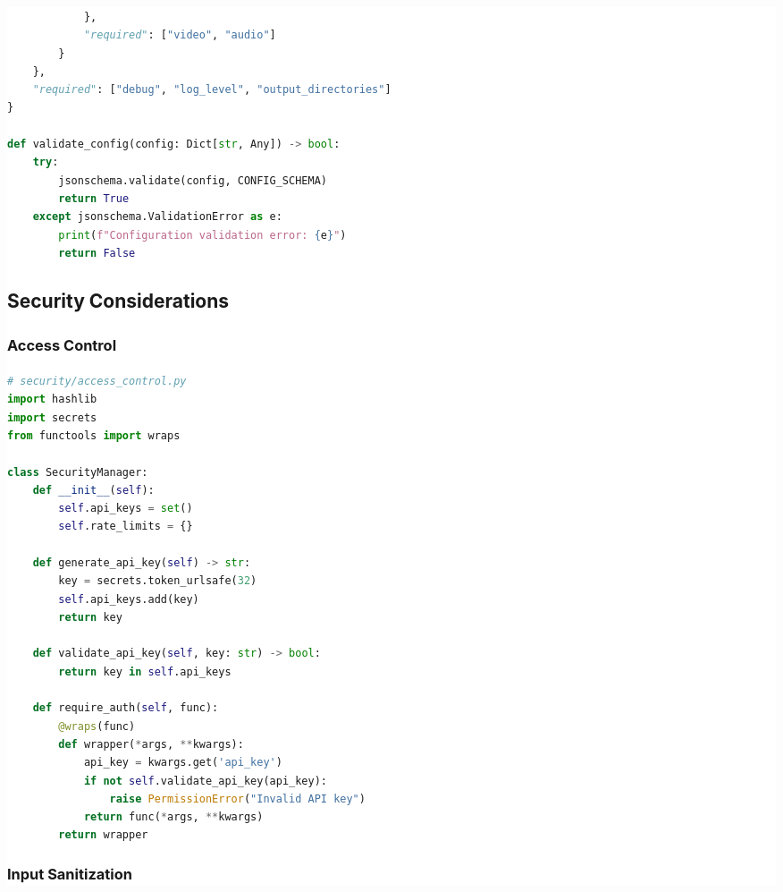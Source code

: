 ```python
            },
            "required": ["video", "audio"]
        }
    },
    "required": ["debug", "log_level", "output_directories"]
}

def validate_config(config: Dict[str, Any]) -> bool:
    try:
        jsonschema.validate(config, CONFIG_SCHEMA)
        return True
    except jsonschema.ValidationError as e:
        print(f"Configuration validation error: {e}")
        return False
```

## Security Considerations

### Access Control

```python
# security/access_control.py
import hashlib
import secrets
from functools import wraps

class SecurityManager:
    def __init__(self):
        self.api_keys = set()
        self.rate_limits = {}
    
    def generate_api_key(self) -> str:
        key = secrets.token_urlsafe(32)
        self.api_keys.add(key)
        return key
    
    def validate_api_key(self, key: str) -> bool:
        return key in self.api_keys
    
    def require_auth(self, func):
        @wraps(func)
        def wrapper(*args, **kwargs):
            api_key = kwargs.get('api_key')
            if not self.validate_api_key(api_key):
                raise PermissionError("Invalid API key")
            return func(*args, **kwargs)
        return wrapper
```

### Input Sanitization
